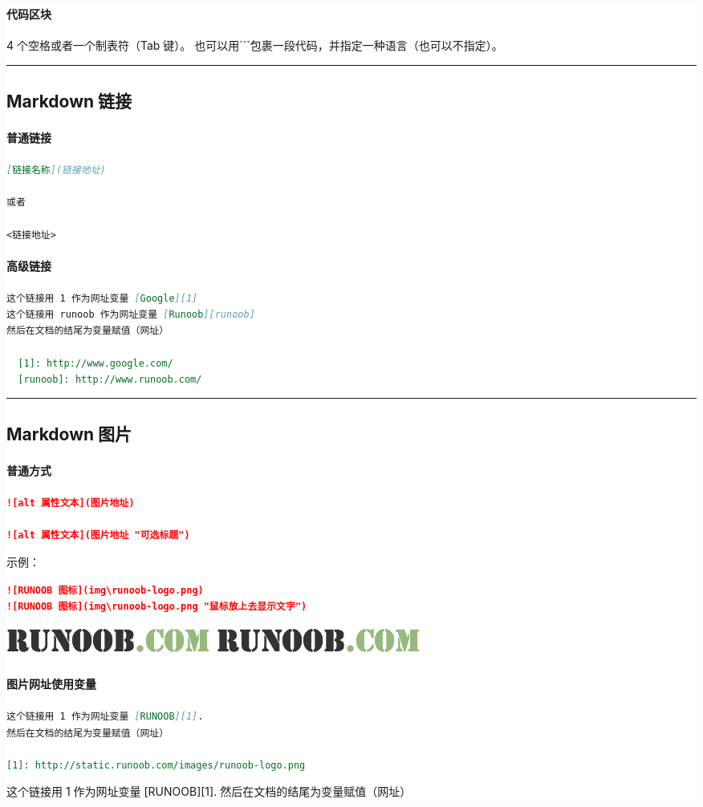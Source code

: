 #### 代码区块
4 个空格或者一个制表符（Tab 键）。
也可以用\```包裹一段代码，并指定一种语言（也可以不指定）。
***

## Markdown 链接
#### 普通链接
```markdown
[链接名称](链接地址)

或者

<链接地址>
```

#### 高级链接
```markdown
这个链接用 1 作为网址变量 [Google][1]
这个链接用 runoob 作为网址变量 [Runoob][runoob]
然后在文档的结尾为变量赋值（网址）

  [1]: http://www.google.com/
  [runoob]: http://www.runoob.com/
```
***

## Markdown 图片
#### 普通方式
```markdown
![alt 属性文本](图片地址)

![alt 属性文本](图片地址 "可选标题")
```
示例：
```markdown
![RUNOOB 图标](img\runoob-logo.png)
![RUNOOB 图标](img\runoob-logo.png "鼠标放上去显示文字")
```
![RUNOOB 图标](img\runoob-logo.png)
![RUNOOB 图标](img\runoob-logo.png "鼠标放上去显示文字")

#### 图片网址使用变量

```markdown
这个链接用 1 作为网址变量 [RUNOOB][1].
然后在文档的结尾为变量赋值（网址）

[1]: http://static.runoob.com/images/runoob-logo.png
```
这个链接用 1 作为网址变量 [RUNOOB][1].
然后在文档的结尾为变量赋值（网址）
